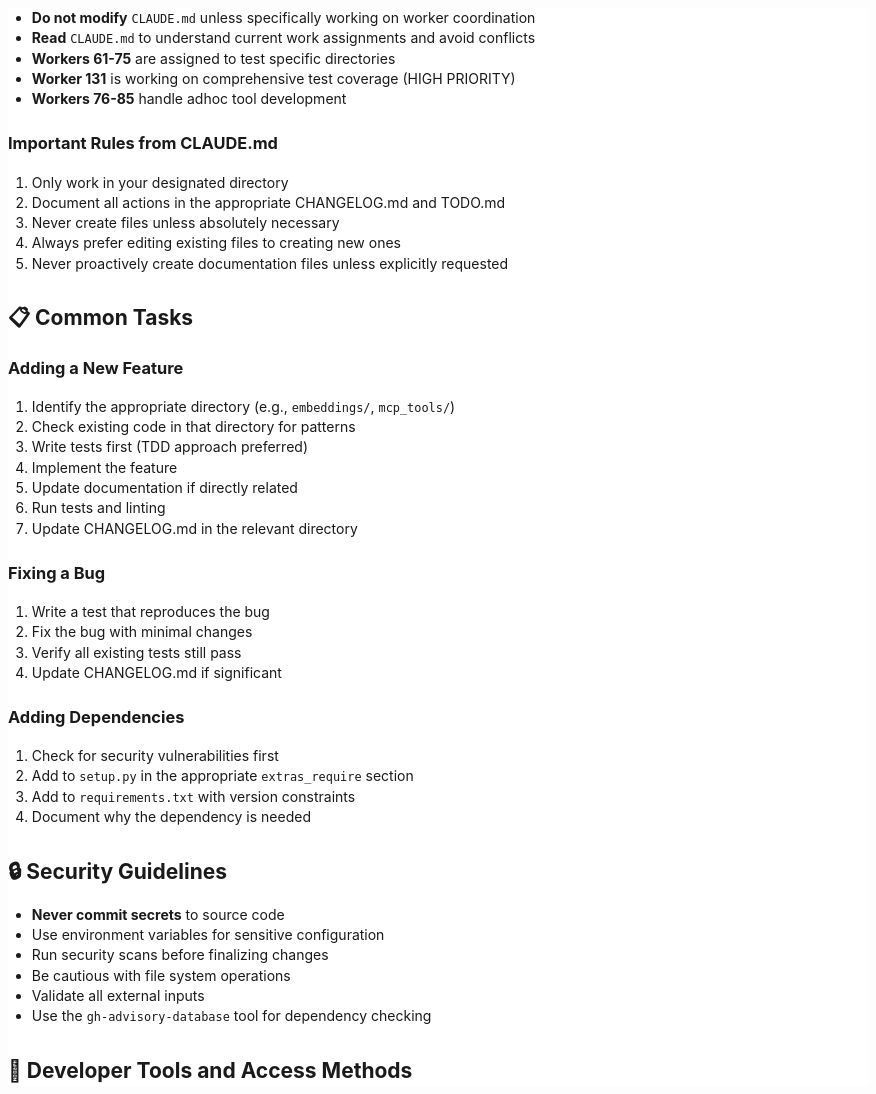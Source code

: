 - **Do not modify** `CLAUDE.md` unless specifically working on worker coordination
- **Read** `CLAUDE.md` to understand current work assignments and avoid conflicts
- **Workers 61-75** are assigned to test specific directories
- **Worker 131** is working on comprehensive test coverage (HIGH PRIORITY)
- **Workers 76-85** handle adhoc tool development

### Important Rules from CLAUDE.md

1. Only work in your designated directory
2. Document all actions in the appropriate CHANGELOG.md and TODO.md
3. Never create files unless absolutely necessary
4. Always prefer editing existing files to creating new ones
5. Never proactively create documentation files unless explicitly requested

## 📋 Common Tasks

### Adding a New Feature

1. Identify the appropriate directory (e.g., `embeddings/`, `mcp_tools/`)
2. Check existing code in that directory for patterns
3. Write tests first (TDD approach preferred)
4. Implement the feature
5. Update documentation if directly related
6. Run tests and linting
7. Update CHANGELOG.md in the relevant directory

### Fixing a Bug

1. Write a test that reproduces the bug
2. Fix the bug with minimal changes
3. Verify all existing tests still pass
4. Update CHANGELOG.md if significant

### Adding Dependencies

1. Check for security vulnerabilities first
2. Add to `setup.py` in the appropriate `extras_require` section
3. Add to `requirements.txt` with version constraints
4. Document why the dependency is needed

## 🔒 Security Guidelines

- **Never commit secrets** to source code
- Use environment variables for sensitive configuration
- Run security scans before finalizing changes
- Be cautious with file system operations
- Validate all external inputs
- Use the `gh-advisory-database` tool for dependency checking

## 🎨 Developer Tools and Access Methods
